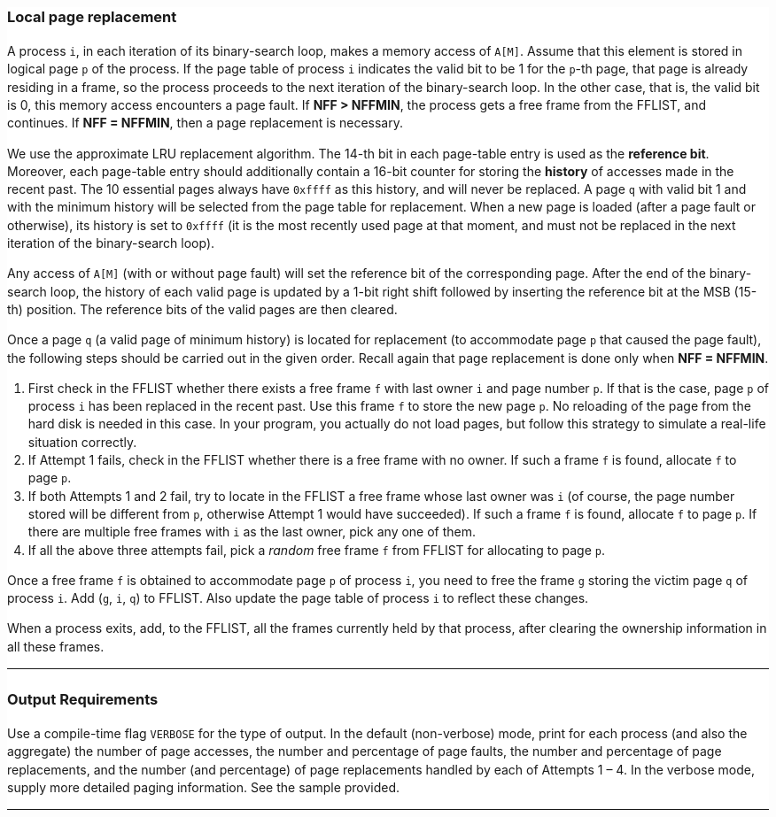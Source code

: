 
### Local page replacement

A process `i`, in each iteration of its binary-search loop, makes a memory access of `A[M]`. Assume that this element is stored in logical page `p` of the process. If the page table of process `i` indicates the valid bit to be 1 for the `p`-th page, that page is already residing in a frame, so the process proceeds to the next iteration of the binary-search loop. In the other case, that is, the valid bit is 0, this memory access encounters a page fault. If **NFF > NFFMIN**, the process gets a free frame from the FFLIST, and continues. If **NFF = NFFMIN**, then a page replacement is necessary.

We use the approximate LRU replacement algorithm. The 14-th bit in each page-table entry is used as the **reference bit**. Moreover, each page-table entry should additionally contain a 16-bit counter for storing the **history** of accesses made in the recent past. The 10 essential pages always have `0xffff` as this history, and will never be replaced. A page `q` with valid bit 1 and with the minimum history will be selected from the page table for replacement. When a new page is loaded (after a page fault or otherwise), its history is set to `0xffff` (it is the most recently used page at that moment, and must not be replaced in the next iteration of the binary-search loop).

Any access of `A[M]` (with or without page fault) will set the reference bit of the corresponding page. After the end of the binary-search loop, the history of each valid page is updated by a 1-bit right shift followed by inserting the reference bit at the MSB (15-th) position. The reference bits of the valid pages are then cleared.

Once a page `q` (a valid page of minimum history) is located for replacement (to accommodate page `p` that caused the page fault), the following steps should be carried out in the given order. Recall again that page replacement is done only when **NFF = NFFMIN**.

1.  First check in the FFLIST whether there exists a free frame `f` with last owner `i` and page number `p`. If that is the case, page `p` of process `i` has been replaced in the recent past. Use this frame `f` to store the new page `p`. No reloading of the page from the hard disk is needed in this case. In your program, you actually do not load pages, but follow this strategy to simulate a real-life situation correctly.
2.  If Attempt 1 fails, check in the FFLIST whether there is a free frame with no owner. If such a frame `f` is found, allocate `f` to page `p`.
3.  If both Attempts 1 and 2 fail, try to locate in the FFLIST a free frame whose last owner was `i` (of course, the page number stored will be different from `p`, otherwise Attempt 1 would have succeeded). If such a frame `f` is found, allocate `f` to page `p`. If there are multiple free frames with `i` as the last owner, pick any one of them.
4.  If all the above three attempts fail, pick a *random* free frame `f` from FFLIST for allocating to page `p`.

Once a free frame `f` is obtained to accommodate page `p` of process `i`, you need to free the frame `g` storing the victim page `q` of process `i`. Add (`g`, `i`, `q`) to FFLIST. Also update the page table of process `i` to reflect these changes.

When a process exits, add, to the FFLIST, all the frames currently held by that process, after clearing the ownership information in all these frames.

---

### Output Requirements

Use a compile-time flag `VERBOSE` for the type of output. In the default (non-verbose) mode, print for each process (and also the aggregate) the number of page accesses, the number and percentage of page faults, the number and percentage of page replacements, and the number (and percentage) of page replacements handled by each of Attempts 1 – 4. In the verbose mode, supply more detailed paging information. See the sample provided.

---